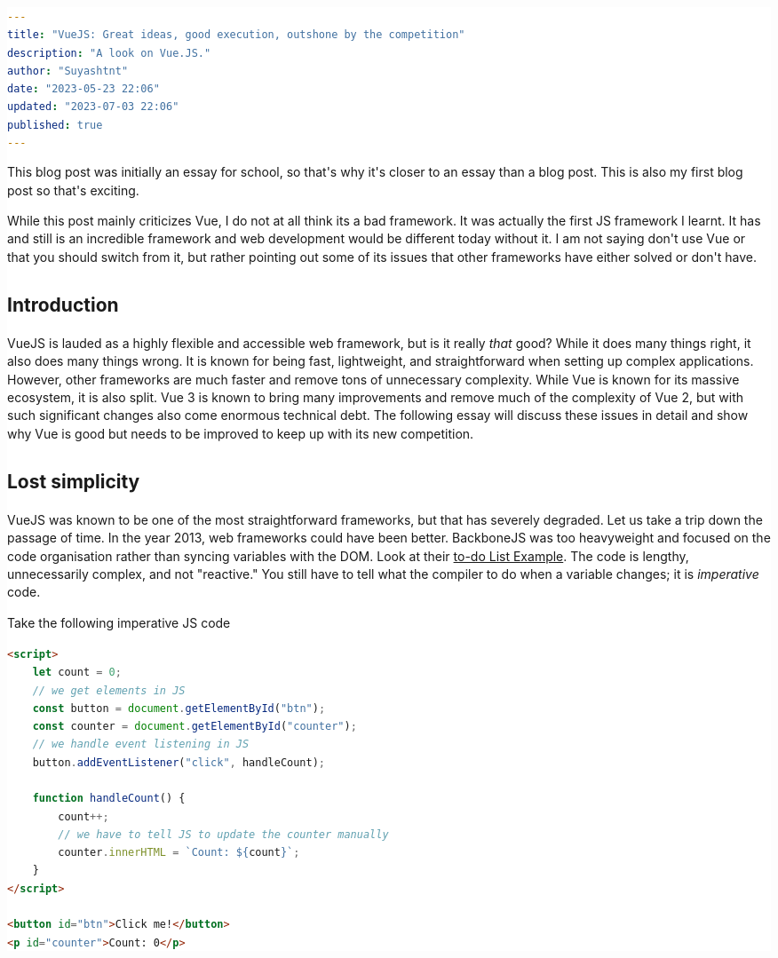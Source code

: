 ```yaml
---
title: "VueJS: Great ideas, good execution, outshone by the competition"
description: "A look on Vue.JS."
author: "Suyashtnt"
date: "2023-05-23 22:06"
updated: "2023-07-03 22:06"
published: true
---
```


<script lang="ts">
import Note from "$lib/components/note.svelte"
</script>

<Note>
This blog post was initially an essay for school, so that's why it's closer to an essay than a blog post. This is also my first blog post so that's exciting.
</Note>

While this post mainly criticizes Vue, I do not at all think its a bad framework. It was actually the first JS framework I learnt. It has and still is an incredible framework and web development would be different today without it. I am not saying don't use Vue or that you should switch from it, but rather pointing out some of its issues that other frameworks have either solved or don't have.

## Introduction

VueJS is lauded as a highly flexible and accessible web framework, but is it really _that_ good? While it does many things right, it also does many things wrong. It is known for being fast, lightweight, and straightforward when setting up complex applications. However, other frameworks are much faster and remove tons of unnecessary complexity. While Vue is known for its massive ecosystem, it is also split. Vue 3 is known to bring many improvements and remove much of the complexity of Vue 2, but with such significant changes also come enormous technical debt. The following essay will discuss these issues in detail and show why Vue is good but needs to be improved to keep up with its new competition.

## Lost simplicity

VueJS was known to be one of the most straightforward frameworks, but that has severely degraded. Let us take a trip down the passage of time. In the year 2013, web frameworks could have been better. BackboneJS was too heavyweight and focused on the code organisation rather than syncing variables with the DOM. Look at their [to-do List Example](https://backbonejs.org/docs/examples/todos/todos.html). The code is lengthy, unnecessarily complex, and not "reactive." You still have to tell what the compiler to do when a variable changes; it is _imperative_ code.

Take the following imperative JS code

```html
<script>
    let count = 0;
    // we get elements in JS
    const button = document.getElementById("btn");
    const counter = document.getElementById("counter");
    // we handle event listening in JS
    button.addEventListener("click", handleCount);

    function handleCount() {
        count++;
        // we have to tell JS to update the counter manually
        counter.innerHTML = `Count: ${count}`;
    }
</script>

<button id="btn">Click me!</button>
<p id="counter">Count: 0</p>
```
